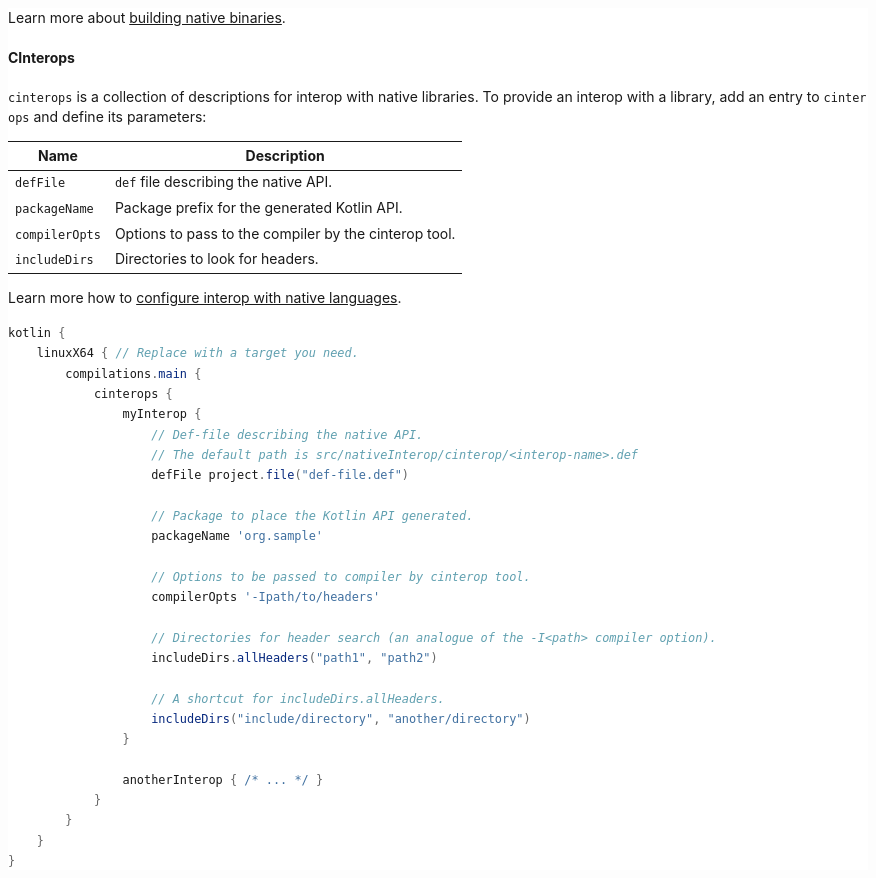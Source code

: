 </div>
</div>

Learn more about [building native binaries](mpp-build-native-binaries.html).

#### CInterops

`cinterops` is a collection of descriptions for interop with native libraries.
To provide an interop with a library, add an entry to `cinterops` and define its parameters:

|**Name**|**Description**| 
| --- | --- |
|`defFile`|`def` file describing the native API.|
|`packageName`|Package prefix for the generated Kotlin API.|
|`compilerOpts`|Options to pass to the compiler by the cinterop tool.|
|`includeDirs`|Directories to look for headers.|

Learn more how to [configure interop with native languages](mpp-configure-compilations.html#configure-interop-with-native-languages).

<div class="multi-language-sample" data-lang="groovy">
<div class="sample" markdown="1" theme="idea" mode='groovy'>

```groovy
kotlin {
    linuxX64 { // Replace with a target you need.
        compilations.main {
            cinterops {
                myInterop {
                    // Def-file describing the native API.
                    // The default path is src/nativeInterop/cinterop/<interop-name>.def
                    defFile project.file("def-file.def")

                    // Package to place the Kotlin API generated.
                    packageName 'org.sample'

                    // Options to be passed to compiler by cinterop tool.
                    compilerOpts '-Ipath/to/headers'

                    // Directories for header search (an analogue of the -I<path> compiler option).
                    includeDirs.allHeaders("path1", "path2")

                    // A shortcut for includeDirs.allHeaders.
                    includeDirs("include/directory", "another/directory")
                }

                anotherInterop { /* ... */ }
            }
        }
    }
}
```
